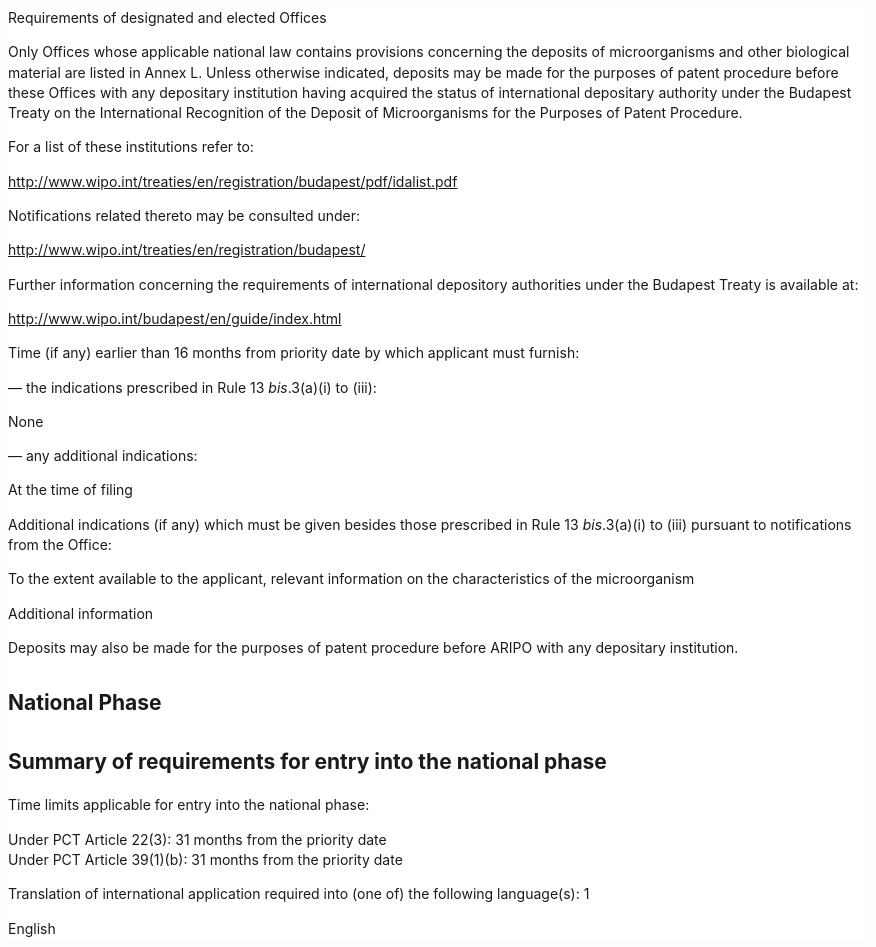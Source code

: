 Requirements of designated and elected Offices

Only Offices whose applicable national law contains provisions concerning the
deposits of microorganisms and other biological material are listed in Annex
L. Unless otherwise indicated, deposits may be made for the purposes of patent
procedure before these Offices with any depositary institution having acquired
the status of international depositary authority under the Budapest Treaty on
the International Recognition of the Deposit of Microorganisms for the
Purposes of Patent Procedure.

For a list of these institutions refer to:

<http://www.wipo.int/treaties/en/registration/budapest/pdf/idalist.pdf>

Notifications related thereto may be consulted under:

<http://www.wipo.int/treaties/en/registration/budapest/>

Further information concerning the requirements of international depository
authorities under the Budapest Treaty is available at:

<http://www.wipo.int/budapest/en/guide/index.html>

Time (if any) earlier than 16 months from priority date by which applicant
must furnish:

— the indications prescribed in Rule 13 _bis_.3(a)(i) to (iii):

None

— any additional indications:

At the time of filing

Additional indications (if any) which must be given besides those prescribed
in Rule 13 _bis_.3(a)(i) to (iii) pursuant to notifications from the Office:

To the extent available to the applicant, relevant information on the
characteristics of the microorganism

Additional information

Deposits may also be made for the purposes of patent procedure before ARIPO
with any depositary institution.

##  National Phase

##  Summary of requirements for entry into the national phase

Time limits applicable for entry into the national phase:

Under PCT Article 22(3): 31 months from the priority date  
Under PCT Article 39(1)(b): 31 months from the priority date

Translation of international application required into (one of) the following
language(s): 1

English
